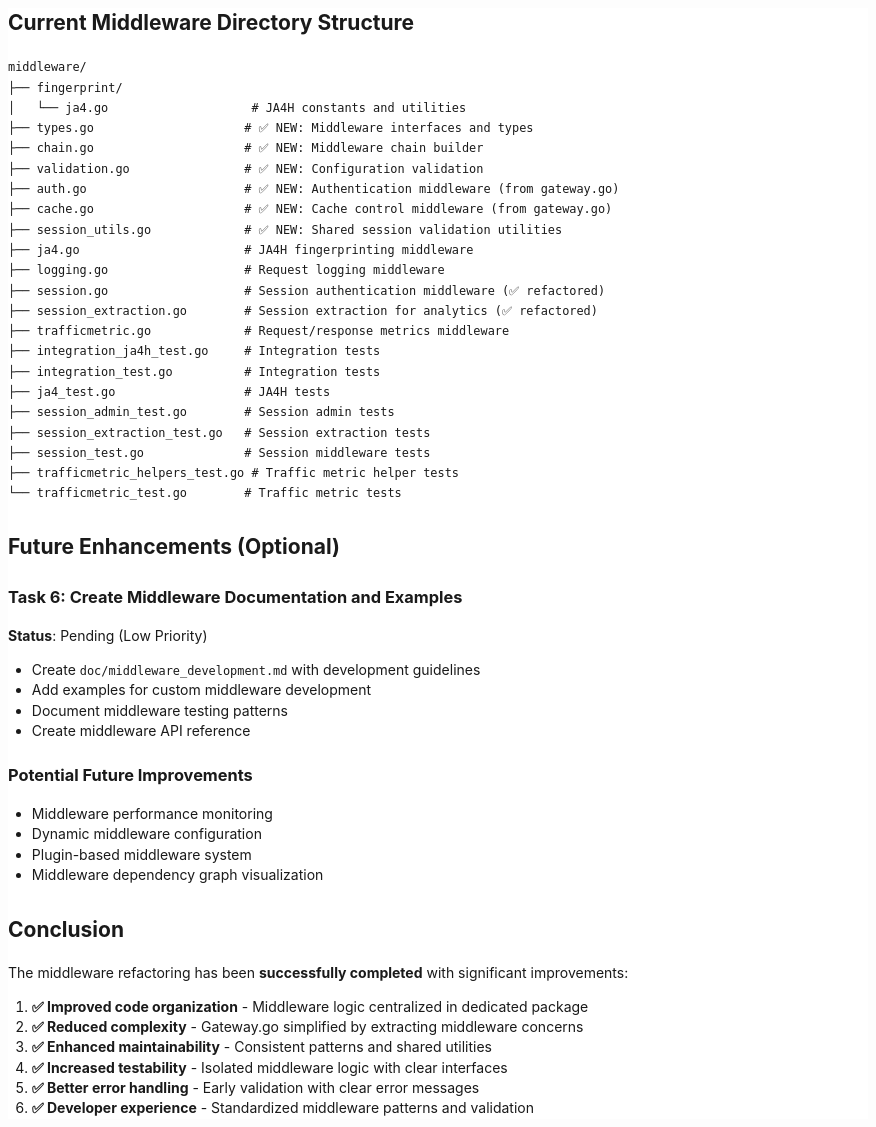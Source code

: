 ## Current Middleware Directory Structure

```
middleware/
├── fingerprint/
│   └── ja4.go                    # JA4H constants and utilities
├── types.go                     # ✅ NEW: Middleware interfaces and types
├── chain.go                     # ✅ NEW: Middleware chain builder
├── validation.go                # ✅ NEW: Configuration validation
├── auth.go                      # ✅ NEW: Authentication middleware (from gateway.go)
├── cache.go                     # ✅ NEW: Cache control middleware (from gateway.go)
├── session_utils.go             # ✅ NEW: Shared session validation utilities
├── ja4.go                       # JA4H fingerprinting middleware
├── logging.go                   # Request logging middleware
├── session.go                   # Session authentication middleware (✅ refactored)
├── session_extraction.go        # Session extraction for analytics (✅ refactored)
├── trafficmetric.go             # Request/response metrics middleware
├── integration_ja4h_test.go     # Integration tests
├── integration_test.go          # Integration tests
├── ja4_test.go                  # JA4H tests
├── session_admin_test.go        # Session admin tests
├── session_extraction_test.go   # Session extraction tests
├── session_test.go              # Session middleware tests
├── trafficmetric_helpers_test.go # Traffic metric helper tests
└── trafficmetric_test.go        # Traffic metric tests
```

## Future Enhancements (Optional)

### Task 6: Create Middleware Documentation and Examples
**Status**: Pending (Low Priority)
- Create `doc/middleware_development.md` with development guidelines
- Add examples for custom middleware development  
- Document middleware testing patterns
- Create middleware API reference

### Potential Future Improvements
- Middleware performance monitoring
- Dynamic middleware configuration
- Plugin-based middleware system
- Middleware dependency graph visualization

## Conclusion

The middleware refactoring has been **successfully completed** with significant improvements:

1. **✅ Improved code organization** - Middleware logic centralized in dedicated package
2. **✅ Reduced complexity** - Gateway.go simplified by extracting middleware concerns  
3. **✅ Enhanced maintainability** - Consistent patterns and shared utilities
4. **✅ Increased testability** - Isolated middleware logic with clear interfaces
5. **✅ Better error handling** - Early validation with clear error messages
6. **✅ Developer experience** - Standardized middleware patterns and validation
